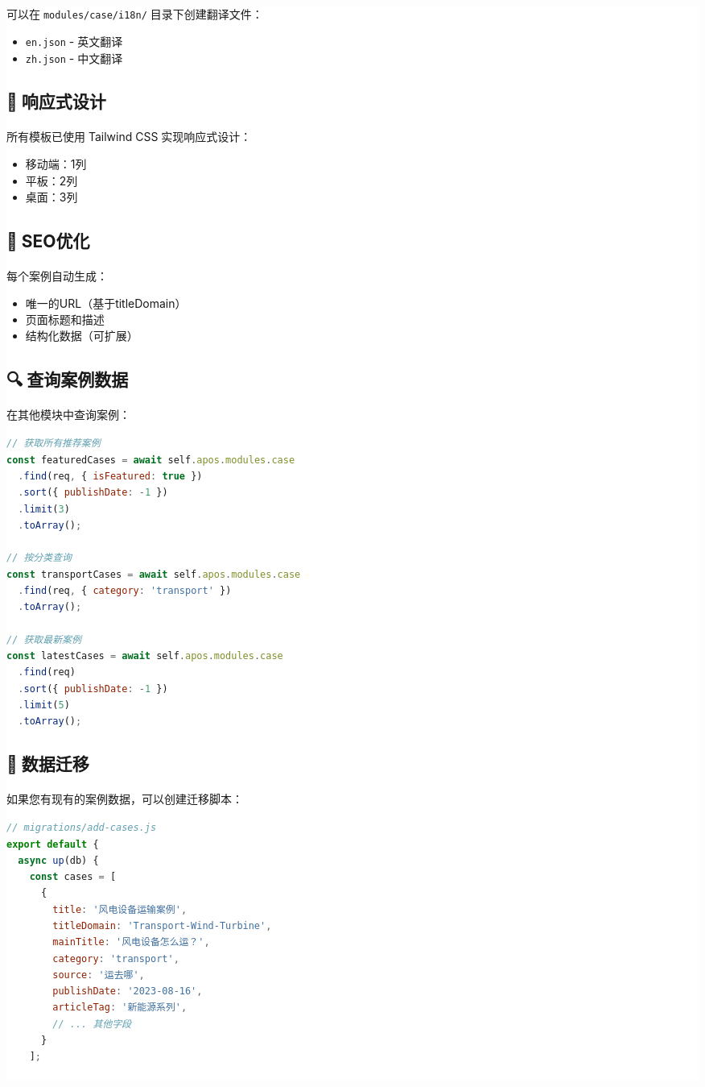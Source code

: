 可以在 `modules/case/i18n/` 目录下创建翻译文件：
- `en.json` - 英文翻译
- `zh.json` - 中文翻译

## 📱 响应式设计

所有模板已使用 Tailwind CSS 实现响应式设计：
- 移动端：1列
- 平板：2列
- 桌面：3列

## 🎯 SEO优化

每个案例自动生成：
- 唯一的URL（基于titleDomain）
- 页面标题和描述
- 结构化数据（可扩展）

## 🔍 查询案例数据

在其他模块中查询案例：

```javascript
// 获取所有推荐案例
const featuredCases = await self.apos.modules.case
  .find(req, { isFeatured: true })
  .sort({ publishDate: -1 })
  .limit(3)
  .toArray();

// 按分类查询
const transportCases = await self.apos.modules.case
  .find(req, { category: 'transport' })
  .toArray();

// 获取最新案例
const latestCases = await self.apos.modules.case
  .find(req)
  .sort({ publishDate: -1 })
  .limit(5)
  .toArray();
```

## 📝 数据迁移

如果您有现有的案例数据，可以创建迁移脚本：

```javascript
// migrations/add-cases.js
export default {
  async up(db) {
    const cases = [
      {
        title: '风电设备运输案例',
        titleDomain: 'Transport-Wind-Turbine',
        mainTitle: '风电设备怎么运？',
        category: 'transport',
        source: '运去哪',
        publishDate: '2023-08-16',
        articleTag: '新能源系列',
        // ... 其他字段
      }
    ];
    
```